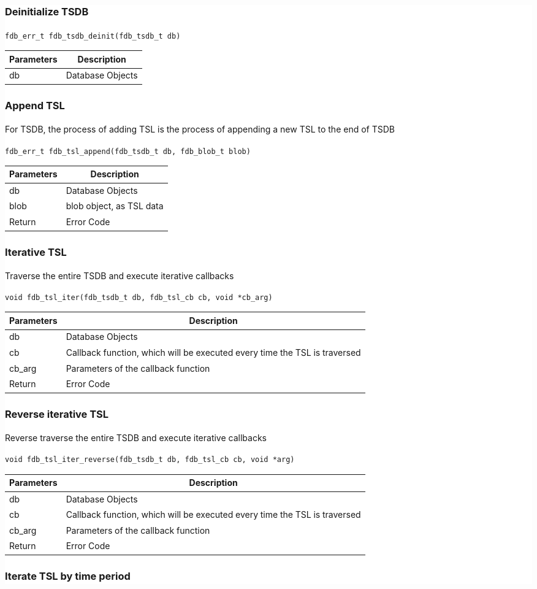 ### Deinitialize TSDB

`fdb_err_t fdb_tsdb_deinit(fdb_tsdb_t db)`

| Parameters | Description      |
| ---------- | ---------------- |
| db         | Database Objects |

### Append TSL

For TSDB, the process of adding TSL is the process of appending a new TSL to the end of TSDB

`fdb_err_t fdb_tsl_append(fdb_tsdb_t db, fdb_blob_t blob)`

| Parameters | Description |
| ---- | --------------------------- |
| db | Database Objects |
| blob | blob object, as TSL data |
| Return | Error Code |

### Iterative TSL

Traverse the entire TSDB and execute iterative callbacks

`void fdb_tsl_iter(fdb_tsdb_t db, fdb_tsl_cb cb, void *cb_arg)`

| Parameters | Description |
| ------ | --------------------------------------- |
| db | Database Objects |
| cb | Callback function, which will be executed every time the TSL is traversed |
| cb_arg | Parameters of the callback function |
| Return | Error Code |

### Reverse iterative TSL

Reverse traverse the entire TSDB and execute iterative callbacks

`void fdb_tsl_iter_reverse(fdb_tsdb_t db, fdb_tsl_cb cb, void *arg)`

| Parameters | Description                                                  |
| ---------- | ------------------------------------------------------------ |
| db         | Database Objects                                             |
| cb         | Callback function, which will be executed every time the TSL is traversed |
| cb_arg     | Parameters of the callback function                          |
| Return     | Error Code                                                   |

### Iterate TSL by time period
